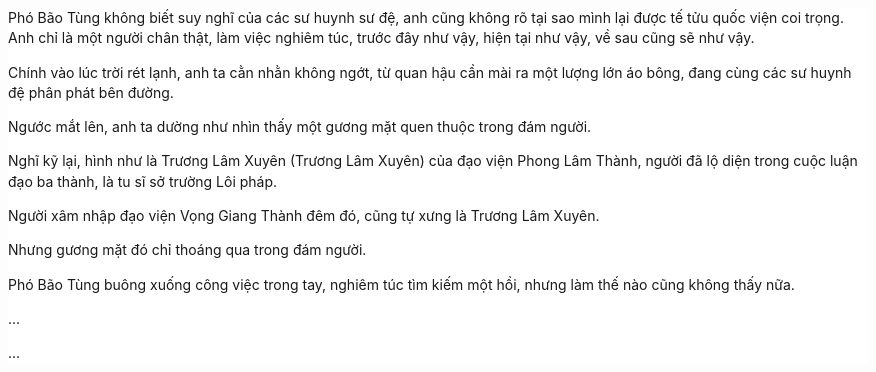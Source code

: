 Phó Bão Tùng không biết suy nghĩ của các sư huynh sư đệ, anh cũng không rõ tại sao mình lại được tế tửu quốc viện coi trọng. Anh chỉ là một người chân thật, làm việc nghiêm túc, trước đây như vậy, hiện tại như vậy, về sau cũng sẽ như vậy.

Chính vào lúc trời rét lạnh, anh ta cằn nhằn không ngớt, từ quan hậu cần mài ra một lượng lớn áo bông, đang cùng các sư huynh đệ phân phát bên đường.

Ngước mắt lên, anh ta dường như nhìn thấy một gương mặt quen thuộc trong đám người.

Nghĩ kỹ lại, hình như là Trương Lâm Xuyên (Trương Lâm Xuyên) của đạo viện Phong Lâm Thành, người đã lộ diện trong cuộc luận đạo ba thành, là tu sĩ sở trường Lôi pháp.

Người xâm nhập đạo viện Vọng Giang Thành đêm đó, cũng tự xưng là Trương Lâm Xuyên.

Nhưng gương mặt đó chỉ thoáng qua trong đám người.

Phó Bão Tùng buông xuống công việc trong tay, nghiêm túc tìm kiếm một hồi, nhưng làm thế nào cũng không thấy nữa.

...

...
